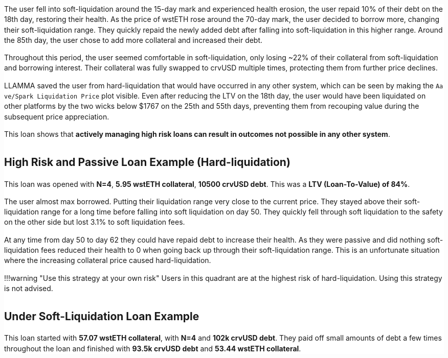 The user fell into soft-liquidation around the 15-day mark and experienced health erosion, the user repaid 10% of their debt on the 18th day, restoring their health.  As the price of wstETH rose around the 70-day mark, the user decided to borrow more, changing their soft-liquidation range. They quickly repaid the newly added debt after falling into soft-liquidation in this higher range.  Around the 85th day, the user chose to add more collateral and increased their debt.

Throughout this period, the user seemed comfortable in soft-liquidation, only losing ~22% of their collateral from soft-liquidation and borrowing interest. Their collateral was fully swapped to crvUSD multiple times, protecting them from further price declines.

LLAMMA saved the user from hard-liquidation that would have occurred in any other system, which can be seen by making the `Aave/Spark Liquidation Price` plot visible.  Even after reducing the LTV on the 18th day, the user would have been liquidated on other platforms by the two wicks below $1767 on the 25th and 55th days, preventing them from recouping value during the subsequent price appreciation.

This loan shows that **actively managing high risk loans can result in outcomes not possible in any other system**.


## **High Risk and Passive Loan Example (Hard-liquidation)**

This loan was opened with **N=4**, **5.95 wstETH collateral**, **10500 crvUSD debt**.  This was a **LTV (Loan-To-Value) of 84%**.


<div class="centered2" style="width: 100%">
  <canvas id="loanChart2"></canvas>
</div>

The user almost max borrowed.  Putting their liquidation range very close to the current price.  They stayed above their soft-liquidation range for a long time before falling into soft liquidation on day 50.  They quickly fell through soft liquidation to the safety on the other side but lost 3.1% to soft liquidation fees.

At any time from day 50 to day 62 they could have repaid debt to increase their health.  As they were passive and did nothing soft-liquidation fees reduced their health to 0 when going back up through their soft-liquidation range.  This is an unfortunate situation where the increasing collateral price caused hard-liquidation.

!!!warning "Use this strategy at your own risk"
    Users in this quadrant are at the highest risk of hard-liquidation.  Using this strategy is not advised.


## **Under Soft-Liquidation Loan Example**

This loan started with **57.07 wstETH collateral**, with **N=4** and **102k crvUSD debt**.  They paid off small amounts of debt a few times throughout the loan and finished with **93.5k crvUSD debt** and **53.44 wstETH collateral**.


<div class="centered2" style="width: 100%">
  <canvas id="loanChart5"></canvas>
</div>
